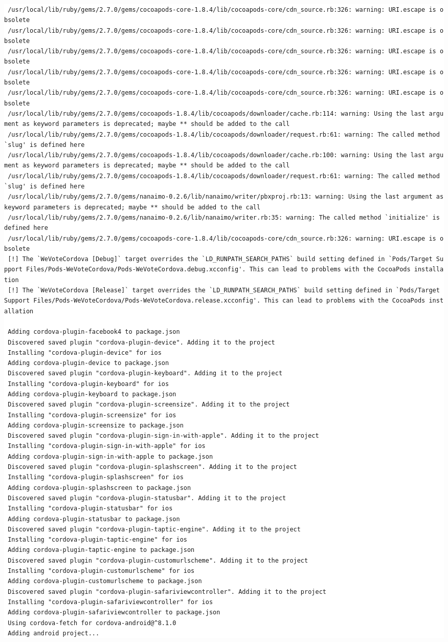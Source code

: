    ```
    /usr/local/lib/ruby/gems/2.7.0/gems/cocoapods-core-1.8.4/lib/cocoapods-core/cdn_source.rb:326: warning: URI.escape is obsolete
    /usr/local/lib/ruby/gems/2.7.0/gems/cocoapods-core-1.8.4/lib/cocoapods-core/cdn_source.rb:326: warning: URI.escape is obsolete
    /usr/local/lib/ruby/gems/2.7.0/gems/cocoapods-core-1.8.4/lib/cocoapods-core/cdn_source.rb:326: warning: URI.escape is obsolete
    /usr/local/lib/ruby/gems/2.7.0/gems/cocoapods-core-1.8.4/lib/cocoapods-core/cdn_source.rb:326: warning: URI.escape is obsolete
    /usr/local/lib/ruby/gems/2.7.0/gems/cocoapods-core-1.8.4/lib/cocoapods-core/cdn_source.rb:326: warning: URI.escape is obsolete
    /usr/local/lib/ruby/gems/2.7.0/gems/cocoapods-1.8.4/lib/cocoapods/downloader/cache.rb:114: warning: Using the last argument as keyword parameters is deprecated; maybe ** should be added to the call
    /usr/local/lib/ruby/gems/2.7.0/gems/cocoapods-1.8.4/lib/cocoapods/downloader/request.rb:61: warning: The called method `slug' is defined here
    /usr/local/lib/ruby/gems/2.7.0/gems/cocoapods-1.8.4/lib/cocoapods/downloader/cache.rb:100: warning: Using the last argument as keyword parameters is deprecated; maybe ** should be added to the call
    /usr/local/lib/ruby/gems/2.7.0/gems/cocoapods-1.8.4/lib/cocoapods/downloader/request.rb:61: warning: The called method `slug' is defined here
    /usr/local/lib/ruby/gems/2.7.0/gems/nanaimo-0.2.6/lib/nanaimo/writer/pbxproj.rb:13: warning: Using the last argument as keyword parameters is deprecated; maybe ** should be added to the call
    /usr/local/lib/ruby/gems/2.7.0/gems/nanaimo-0.2.6/lib/nanaimo/writer.rb:35: warning: The called method `initialize' is defined here
    /usr/local/lib/ruby/gems/2.7.0/gems/cocoapods-core-1.8.4/lib/cocoapods-core/cdn_source.rb:326: warning: URI.escape is obsolete
    [!] The `WeVoteCordova [Debug]` target overrides the `LD_RUNPATH_SEARCH_PATHS` build setting defined in `Pods/Target Support Files/Pods-WeVoteCordova/Pods-WeVoteCordova.debug.xcconfig'. This can lead to problems with the CocoaPods installation
    [!] The `WeVoteCordova [Release]` target overrides the `LD_RUNPATH_SEARCH_PATHS` build setting defined in `Pods/Target Support Files/Pods-WeVoteCordova/Pods-WeVoteCordova.release.xcconfig'. This can lead to problems with the CocoaPods installation
    
    Adding cordova-plugin-facebook4 to package.json
    Discovered saved plugin "cordova-plugin-device". Adding it to the project
    Installing "cordova-plugin-device" for ios
    Adding cordova-plugin-device to package.json
    Discovered saved plugin "cordova-plugin-keyboard". Adding it to the project
    Installing "cordova-plugin-keyboard" for ios
    Adding cordova-plugin-keyboard to package.json
    Discovered saved plugin "cordova-plugin-screensize". Adding it to the project
    Installing "cordova-plugin-screensize" for ios
    Adding cordova-plugin-screensize to package.json
    Discovered saved plugin "cordova-plugin-sign-in-with-apple". Adding it to the project
    Installing "cordova-plugin-sign-in-with-apple" for ios
    Adding cordova-plugin-sign-in-with-apple to package.json
    Discovered saved plugin "cordova-plugin-splashscreen". Adding it to the project
    Installing "cordova-plugin-splashscreen" for ios
    Adding cordova-plugin-splashscreen to package.json
    Discovered saved plugin "cordova-plugin-statusbar". Adding it to the project
    Installing "cordova-plugin-statusbar" for ios
    Adding cordova-plugin-statusbar to package.json
    Discovered saved plugin "cordova-plugin-taptic-engine". Adding it to the project
    Installing "cordova-plugin-taptic-engine" for ios
    Adding cordova-plugin-taptic-engine to package.json
    Discovered saved plugin "cordova-plugin-customurlscheme". Adding it to the project
    Installing "cordova-plugin-customurlscheme" for ios
    Adding cordova-plugin-customurlscheme to package.json
    Discovered saved plugin "cordova-plugin-safariviewcontroller". Adding it to the project
    Installing "cordova-plugin-safariviewcontroller" for ios
    Adding cordova-plugin-safariviewcontroller to package.json
    Using cordova-fetch for cordova-android@^8.1.0
    Adding android project...
   ```